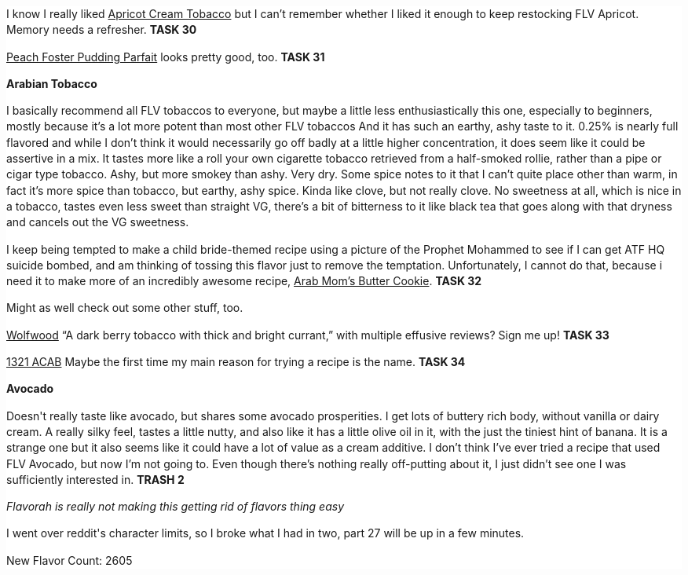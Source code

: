 I know I really liked [Apricot Cream Tobacco](https://alltheflavors.com/recipes/139296#apricot_cream_tobacco_by_fadedjay1) but I can’t remember whether I liked it enough to keep restocking FLV Apricot. Memory needs a refresher. **TASK 30**

[Peach Foster Pudding Parfait](https://alltheflavors.com/recipes/202506#peach_foster_pudding_parfait_flv_by_tamvapes) looks pretty good, too. **TASK 31**

 **Arabian Tobacco**

I basically recommend all FLV tobaccos to everyone, but maybe a little less enthusiastically this one, especially to beginners, mostly because it’s a lot more potent than most other FLV tobaccos And it has such an earthy, ashy taste to it. 0.25% is nearly full flavored and while I don’t think it would necessarily go off badly at a little higher concentration, it does seem like it could be assertive in a mix.  It tastes more like a roll your own cigarette tobacco retrieved from a half-smoked rollie, rather than a pipe or cigar type tobacco.  Ashy, but more smokey than ashy. Very dry.  Some spice notes to it that I can’t quite place other than warm, in fact it’s more spice than tobacco, but earthy, ashy spice. Kinda like clove, but not really clove. No sweetness at all, which is nice in a tobacco, tastes even less sweet than straight VG, there’s a bit of bitterness to it like black tea that goes along with that dryness and cancels out the VG sweetness.

I keep being tempted to make a child bride-themed recipe using a picture of the Prophet Mohammed to  see if I can get ATF HQ suicide bombed, and am thinking of tossing this flavor just to remove the temptation. Unfortunately, I cannot do that, because i need it to make more of an incredibly awesome recipe, [Arab Mom’s Butter Cookie](https://alltheflavors.com/recipes/197505#arab_mom_s_butter_cookie_by_nowar). **TASK 32**

Might as well check out some other stuff, too.

[Wolfwood](https://alltheflavors.com/recipes/214918#wolfwood_by_wolfwheeler) “A dark berry tobacco with thick and bright currant,” with multiple effusive reviews? Sign me up! **TASK 33**

[1321 ACAB](https://alltheflavors.com/recipes/278386#1312_acab_by_wolfwheeler) Maybe the first time my main reason for trying a recipe is the name. **TASK 34**

 **Avocado**

Doesn't really taste like avocado, but shares some avocado prosperities. I get lots of buttery rich body, without vanilla or dairy cream. A really silky feel, tastes a little nutty, and also like it has a little olive oil in it, with the just the tiniest hint of banana. It is a strange one but it also seems like it could have a lot of value as a cream additive. I don’t think I’ve ever tried a recipe that used FLV Avocado, but now I’m not going to. Even though there’s nothing really off-putting about it, I just didn’t see one I was sufficiently interested in. **TRASH 2**

*Flavorah is really not making this getting rid of flavors thing easy*

I went over reddit's character limits, so I broke what I had in two, part 27 will be up in a few minutes.

New Flavor Count: 2605
